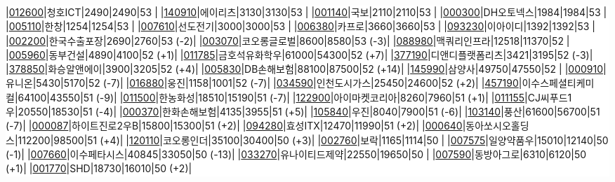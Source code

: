 |[012600](https://finance.daum.net/quotes/A012600)|청호ICT|2490|2490|53 |
|[140910](https://finance.daum.net/quotes/A140910)|에이리츠|3130|3130|53 |
|[001140](https://finance.daum.net/quotes/A001140)|국보|2110|2110|53 |
|[000300](https://finance.daum.net/quotes/A000300)|DH오토넥스|1984|1984|53 |
|[005110](https://finance.daum.net/quotes/A005110)|한창|1254|1254|53 |
|[007610](https://finance.daum.net/quotes/A007610)|선도전기|3000|3000|53 |
|[006380](https://finance.daum.net/quotes/A006380)|카프로|3660|3660|53 |
|[093230](https://finance.daum.net/quotes/A093230)|이아이디|1392|1392|53 |
|[002200](https://finance.daum.net/quotes/A002200)|한국수출포장|2690|2760|53 (-2)|
|[003070](https://finance.daum.net/quotes/A003070)|코오롱글로벌|8600|8580|53 (-3)|
|[088980](https://finance.daum.net/quotes/A088980)|맥쿼리인프라|12518|11370|52 |
|[005960](https://finance.daum.net/quotes/A005960)|동부건설|4890|4100|52 (+1)|
|[011785](https://finance.daum.net/quotes/A011785)|금호석유화학우|61000|54300|52 (+7)|
|[377190](https://finance.daum.net/quotes/A377190)|디앤디플랫폼리츠|3421|3195|52 (-3)|
|[378850](https://finance.daum.net/quotes/A378850)|화승알앤에이|3900|3205|52 (+4)|
|[005830](https://finance.daum.net/quotes/A005830)|DB손해보험|88100|87500|52 (+14)|
|[145990](https://finance.daum.net/quotes/A145990)|삼양사|49750|47550|52 |
|[000910](https://finance.daum.net/quotes/A000910)|유니온|5430|5170|52 (-7)|
|[016880](https://finance.daum.net/quotes/A016880)|웅진|1158|1001|52 (-7)|
|[034590](https://finance.daum.net/quotes/A034590)|인천도시가스|25450|24600|52 (+2)|
|[457190](https://finance.daum.net/quotes/A457190)|이수스페셜티케미컬|64100|43550|51 (-9)|
|[011500](https://finance.daum.net/quotes/A011500)|한농화성|18510|15190|51 (-7)|
|[122900](https://finance.daum.net/quotes/A122900)|아이마켓코리아|8260|7960|51 (+1)|
|[011155](https://finance.daum.net/quotes/A011155)|CJ씨푸드1우|20550|18530|51 (-4)|
|[000370](https://finance.daum.net/quotes/A000370)|한화손해보험|4135|3955|51 (+5)|
|[105840](https://finance.daum.net/quotes/A105840)|우진|8040|7900|51 (-6)|
|[103140](https://finance.daum.net/quotes/A103140)|풍산|61600|56700|51 (-7)|
|[000087](https://finance.daum.net/quotes/A000087)|하이트진로2우B|15800|15300|51 (+2)|
|[094280](https://finance.daum.net/quotes/A094280)|효성ITX|12470|11990|51 (+2)|
|[000640](https://finance.daum.net/quotes/A000640)|동아쏘시오홀딩스|112200|98500|51 (+4)|
|[120110](https://finance.daum.net/quotes/A120110)|코오롱인더|35100|30400|50 (+3)|
|[002760](https://finance.daum.net/quotes/A002760)|보락|1165|1114|50 |
|[007575](https://finance.daum.net/quotes/A007575)|일양약품우|15010|12140|50 (-1)|
|[007660](https://finance.daum.net/quotes/A007660)|이수페타시스|40845|33050|50 (-13)|
|[033270](https://finance.daum.net/quotes/A033270)|유나이티드제약|22550|19650|50 |
|[007590](https://finance.daum.net/quotes/A007590)|동방아그로|6310|6120|50 (+1)|
|[001770](https://finance.daum.net/quotes/A001770)|SHD|18730|16010|50 (+2)|